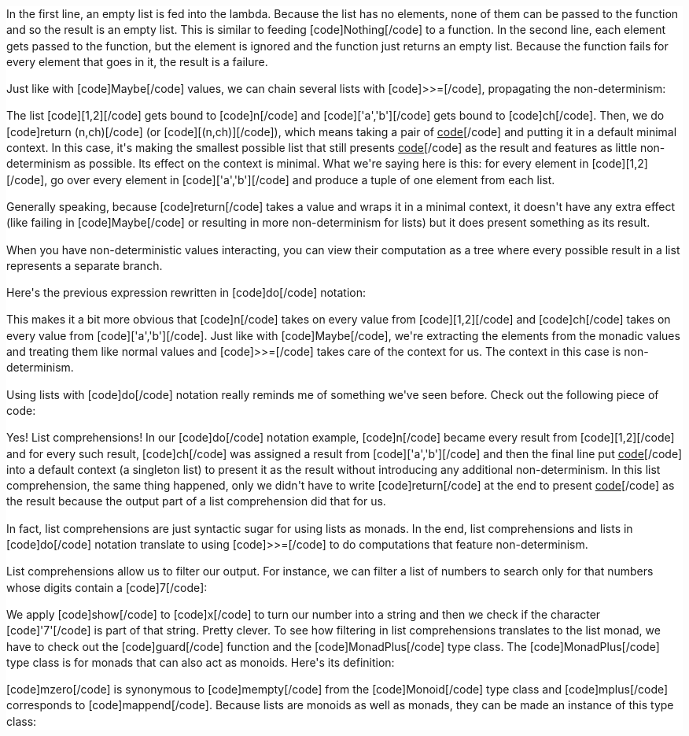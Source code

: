 In the first line, an empty list is fed into the lambda. Because the list has no elements, none of them can be passed to the function and so the result is an empty list. This is similar to feeding [code]Nothing[/code] to a function. In the second line, each element gets passed to the function, but the element is ignored and the function just returns an empty list. Because the function fails for every element that goes in it, the result is a failure.

Just like with [code]Maybe[/code] values, we can chain several lists with [code]&gt;&gt;=[/code], propagating the non-determinism:

The list [code][1,2][/code] gets bound to [code]n[/code] and [code]['a','b'][/code] gets bound to [code]ch[/code]. Then, we do [code]return (n,ch)[/code] (or [code][(n,ch)][/code]), which means taking a pair of [code](n,ch)[/code] and putting it in a default minimal context. In this case, it's making the smallest possible list that still presents [code](n,ch)[/code] as the result and features as little non-determinism as possible. Its effect on the context is minimal. What we're saying here is this: for every element in [code][1,2][/code], go over every element in [code]['a','b'][/code] and produce a tuple of one element from each list.

Generally speaking, because [code]return[/code] takes a value and wraps it  in a minimal context, it doesn't have any extra effect (like failing in [code]Maybe[/code] or resulting in more non-determinism for lists) but it does present something as its result.

When you have non-deterministic values interacting, you can view their computation as a tree where every possible result in a list represents a separate branch.

Here's the previous expression rewritten in [code]do[/code] notation:

This makes it a bit more obvious that [code]n[/code] takes on every value from [code][1,2][/code] and [code]ch[/code] takes on every value from [code]['a','b'][/code]. Just like with [code]Maybe[/code], we're extracting the elements from the monadic values and treating them like normal values and [code]&gt;&gt;=[/code] takes care of the context for us. The context in this case is non-determinism.

Using lists with [code]do[/code] notation really reminds me of something we've seen before. Check out the following piece of code:

Yes! List comprehensions! In our [code]do[/code] notation example, [code]n[/code] became every result from [code][1,2][/code] and for every such result, [code]ch[/code] was assigned a result from [code]['a','b'][/code] and then the final line put [code](n,ch)[/code] into a default context (a singleton list) to present it as the result without introducing any additional non-determinism. In this list comprehension, the same thing happened, only we didn't have to write [code]return[/code] at the end to present [code](n,ch)[/code] as the result because the output part of a list comprehension did that for us.

In fact, list comprehensions are just syntactic sugar for using lists as monads. In the end, list comprehensions and lists in [code]do[/code] notation translate to using [code]&gt;&gt;=[/code] to do computations that feature non-determinism.

List comprehensions allow us to filter our output. For instance, we can filter a list of numbers to search only for that numbers whose digits contain a [code]7[/code]:

We apply [code]show[/code] to [code]x[/code] to turn our number into a string and then we check if the character [code]'7'[/code] is part of that string. Pretty clever. To see how filtering in list comprehensions translates to the list monad, we have to check out the [code]guard[/code] function and the [code]MonadPlus[/code] type class. The [code]MonadPlus[/code] type class is for monads that can also act as monoids. Here's its definition:

[code]mzero[/code] is synonymous to [code]mempty[/code] from the [code]Monoid[/code] type class and [code]mplus[/code] corresponds to [code]mappend[/code]. Because lists are monoids as well as monads, they can be made an instance of this type class:

